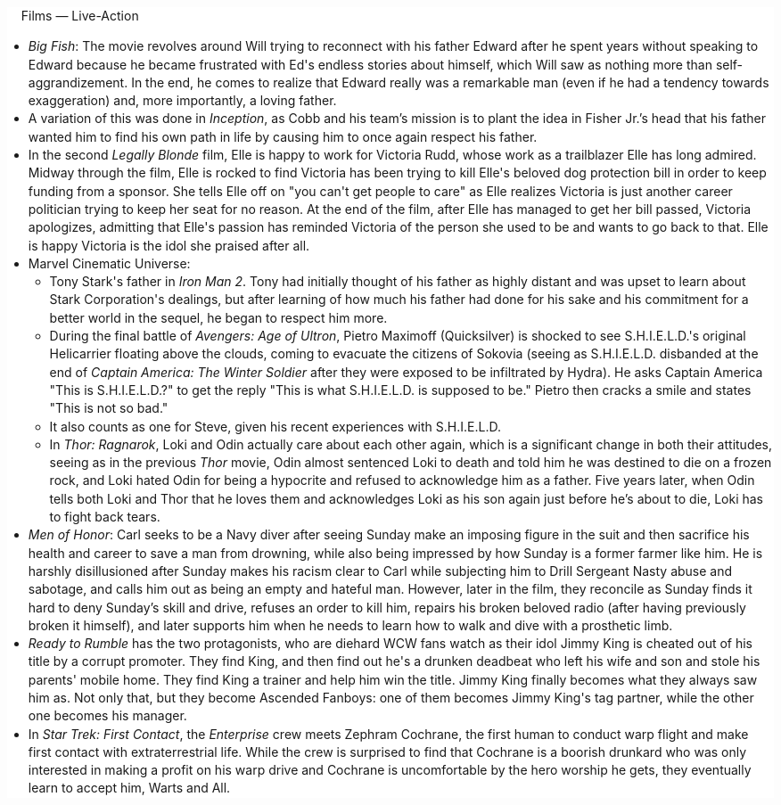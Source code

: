     Films — Live-Action 

-   _Big Fish_: The movie revolves around Will trying to reconnect with his father Edward after he spent years without speaking to Edward because he became frustrated with Ed's endless stories about himself, which Will saw as nothing more than self-aggrandizement. In the end, he comes to realize that Edward really was a remarkable man (even if he had a tendency towards exaggeration) and, more importantly, a loving father.
-   A variation of this was done in _Inception_, as Cobb and his team’s mission is to plant the idea in Fisher Jr.’s head that his father wanted him to find his own path in life by causing him to once again respect his father.
-   In the second _Legally Blonde_ film, Elle is happy to work for Victoria Rudd, whose work as a trailblazer Elle has long admired. Midway through the film, Elle is rocked to find Victoria has been trying to kill Elle's beloved dog protection bill in order to keep funding from a sponsor. She tells Elle off on "you can't get people to care" as Elle realizes Victoria is just another career politician trying to keep her seat for no reason. At the end of the film, after Elle has managed to get her bill passed, Victoria apologizes, admitting that Elle's passion has reminded Victoria of the person she used to be and wants to go back to that. Elle is happy Victoria is the idol she praised after all.
-   Marvel Cinematic Universe:
    -   Tony Stark's father in _Iron Man 2_. Tony had initially thought of his father as highly distant and was upset to learn about Stark Corporation's dealings, but after learning of how much his father had done for his sake and his commitment for a better world in the sequel, he began to respect him more.
    -   During the final battle of _Avengers: Age of Ultron_, Pietro Maximoff (Quicksilver) is shocked to see S.H.I.E.L.D.'s original Helicarrier floating above the clouds, coming to evacuate the citizens of Sokovia (seeing as S.H.I.E.L.D. disbanded at the end of _Captain America: The Winter Soldier_ after they were exposed to be infiltrated by Hydra). He asks Captain America "This is S.H.I.E.L.D.?" to get the reply "This is what S.H.I.E.L.D. is supposed to be." Pietro then cracks a smile and states "This is not so bad."
    -   It also counts as one for Steve, given his recent experiences with S.H.I.E.L.D.
    -   In _Thor: Ragnarok_, Loki and Odin actually care about each other again, which is a significant change in both their attitudes, seeing as in the previous _Thor_ movie, Odin almost sentenced Loki to death and told him he was destined to die on a frozen rock, and Loki hated Odin for being a hypocrite and refused to acknowledge him as a father. Five years later, when Odin tells both Loki and Thor that he loves them and acknowledges Loki as his son again just before he’s about to die, Loki has to fight back tears.
-   _Men of Honor_: Carl seeks to be a Navy diver after seeing Sunday make an imposing figure in the suit and then sacrifice his health and career to save a man from drowning, while also being impressed by how Sunday is a former farmer like him. He is harshly disillusioned after Sunday makes his racism clear to Carl while subjecting him to Drill Sergeant Nasty abuse and sabotage, and calls him out as being an empty and hateful man. However, later in the film, they reconcile as Sunday finds it hard to deny Sunday’s skill and drive, refuses an order to kill him, repairs his broken beloved radio (after having previously broken it himself), and later supports him when he needs to learn how to walk and dive with a prosthetic limb.
-   _Ready to Rumble_ has the two protagonists, who are diehard WCW fans watch as their idol Jimmy King is cheated out of his title by a corrupt promoter. They find King, and then find out he's a drunken deadbeat who left his wife and son and stole his parents' mobile home. They find King a trainer and help him win the title. Jimmy King finally becomes what they always saw him as. Not only that, but they become Ascended Fanboys: one of them becomes Jimmy King's tag partner, while the other one becomes his manager.
-   In _Star Trek: First Contact_, the _Enterprise_ crew meets Zephram Cochrane, the first human to conduct warp flight and make first contact with extraterrestrial life. While the crew is surprised to find that Cochrane is a boorish drunkard who was only interested in making a profit on his warp drive and Cochrane is uncomfortable by the hero worship he gets, they eventually learn to accept him, Warts and All.
    